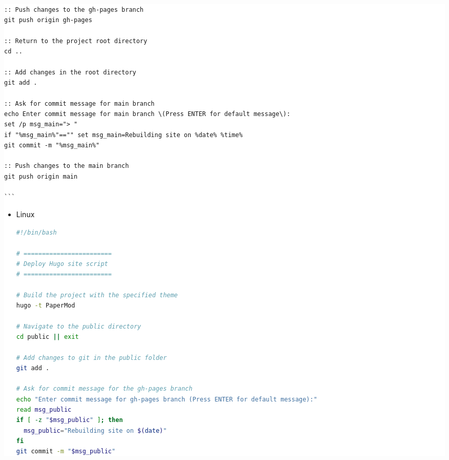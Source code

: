     :: Push changes to the gh-pages branch
    git push origin gh-pages
    
    :: Return to the project root directory
    cd ..
    
    :: Add changes in the root directory
    git add .
    
    :: Ask for commit message for main branch
    echo Enter commit message for main branch \(Press ENTER for default message\):
    set /p msg_main="> "
    if "%msg_main%"=="" set msg_main=Rebuilding site on %date% %time%
    git commit -m "%msg_main%"
    
    :: Push changes to the main branch
    git push origin main
    
    ```
    
- Linux
    
    ```bash
    #!/bin/bash
    
    # ========================
    # Deploy Hugo site script
    # ========================
    
    # Build the project with the specified theme
    hugo -t PaperMod
    
    # Navigate to the public directory
    cd public || exit
    
    # Add changes to git in the public folder
    git add .
    
    # Ask for commit message for the gh-pages branch
    echo "Enter commit message for gh-pages branch (Press ENTER for default message):"
    read msg_public
    if [ -z "$msg_public" ]; then
      msg_public="Rebuilding site on $(date)"
    fi
    git commit -m "$msg_public"
    